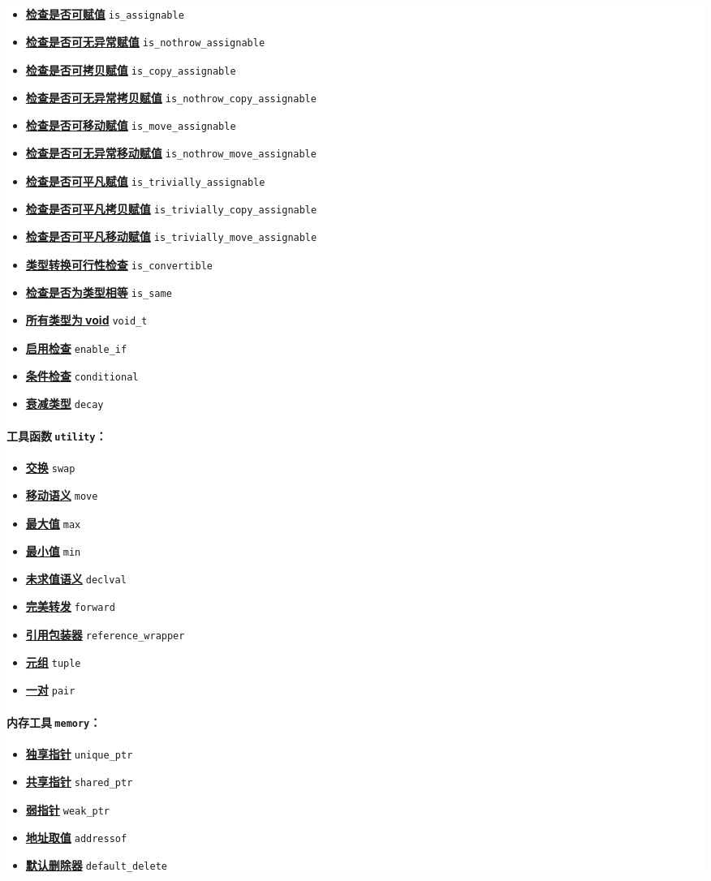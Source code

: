 - **[检查是否可赋值](include/type_traits/is_assignable.h)** `is_assignable`

- **[检查是否可无异常赋值](include/type_traits/is_nothrow_assignable.h)** `is_nothrow_assignable`

- **[检查是否可拷贝赋值](include/type_traits/is_copy_assignable.h)** `is_copy_assignable`

- **[检查是否可无异常拷贝赋值](include/type_traits/is_nothrow_copy_assignable.h)** `is_nothrow_copy_assignable`

- **[检查是否可移动赋值](include/type_traits/is_move_assignable.h)** `is_move_assignable`

- **[检查是否可无异常移动赋值](include/type_traits/is_nothrow_move_assignable.h)** `is_nothrow_move_assignable`

- **[检查是否可平凡赋值](include/type_traits/is_trivially_assignable.h)** `is_trivially_assignable`

- **[检查是否可平凡拷贝赋值](include/type_traits/is_trivially_copy_assignable.h)** `is_trivially_copy_assignable`

- **[检查是否可平凡移动赋值](include/type_traits/is_trivially_move_assignable.h)** `is_trivially_move_assignable`

- **[类型转换可行性检查](include/type_traits/is_convertible.h)** `is_convertible`

- **[检查是否为类型相等](include/type_traits/is_same.h)** `is_same`

- **[所有类型为 void](include/type_traits/void_t.h)** `void_t`

- **[启用检查](include/type_traits/enable_if.h)** `enable_if`

- **[条件检查](include/type_traits/conditional.h)** `conditional`

- **[衰减类型](include/type_traits/decay.h)** `decay`

#### **工具函数 `utility`：**

- **[交换](include/utility/swap.h)** `swap`

- **[移动语义](include/utility/move.h)** `move`

- **[最大值](include/utility/max.h)** `max`

- **[最小值](include/utility/min.h)** `min`

- **[未求值语义](include/utility/declval.h)** `declval`

- **[完美转发](include/utility/forward.h)** `forward`

- **[引用包装器](include/utility/reference_wrapper.h)** `reference_wrapper`

- **[元组](include/utility/tuple.h)** `tuple`

- **[一对](include/utility/pair.h)** `pair`

#### **内存工具 `memory`：**

- **[独享指针](include/memory/unique_ptr.h)** `unique_ptr`

- **[共享指针](include/memory/shared_ptr.h)** `shared_ptr`

- **[弱指针](include/memory/weak_ptr.h)** `weak_ptr`

- **[地址取值](include/memory/addressof.h)** `addressof`

- **[默认删除器](include/memory/default_delete.h)** `default_delete`
